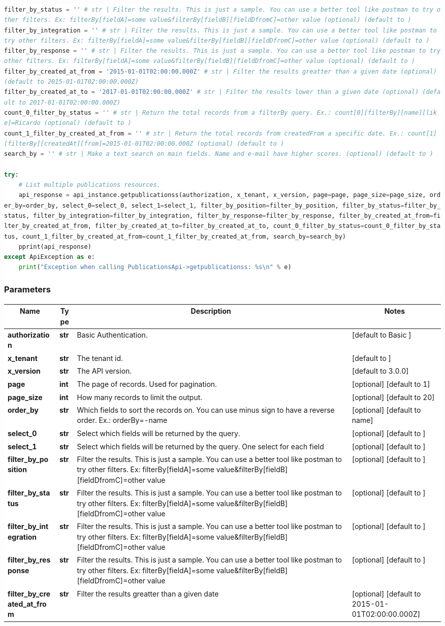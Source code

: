 ```python
filter_by_status = '' # str | Filter the results. This is just a sample. You can use a better tool like postman to try other filters. Ex: filterBy[fieldA]=some value&filterBy[fieldB][fieldDfromC]=other value (optional) (default to )
filter_by_integration = '' # str | Filter the results. This is just a sample. You can use a better tool like postman to try other filters. Ex: filterBy[fieldA]=some value&filterBy[fieldB][fieldDfromC]=other value (optional) (default to )
filter_by_response = '' # str | Filter the results. This is just a sample. You can use a better tool like postman to try other filters. Ex: filterBy[fieldA]=some value&filterBy[fieldB][fieldDfromC]=other value (optional) (default to )
filter_by_created_at_from = '2015-01-01T02:00:00.000Z' # str | Filter the results greatter than a given date (optional) (default to 2015-01-01T02:00:00.000Z)
filter_by_created_at_to = '2017-01-01T02:00:00.000Z' # str | Filter the results lower than a given date (optional) (default to 2017-01-01T02:00:00.000Z)
count_0_filter_by_status = '' # str | Return the total records from a filterBy query. Ex.: count[0][filterBy][name][like]=Ricardo (optional) (default to )
count_1_filter_by_created_at_from = '' # str | Return the total records from createdFrom a specific date. Ex.: count[1][filterBy][createdAt][from]=2015-01-01T02:00:00.000Z (optional) (default to )
search_by = '' # str | Make a text search on main fields. Name and e-mail have higher scores. (optional) (default to )

try:
    # List multiple publications resources.
    api_response = api_instance.getpublicationss(authorization, x_tenant, x_version, page=page, page_size=page_size, order_by=order_by, select_0=select_0, select_1=select_1, filter_by_position=filter_by_position, filter_by_status=filter_by_status, filter_by_integration=filter_by_integration, filter_by_response=filter_by_response, filter_by_created_at_from=filter_by_created_at_from, filter_by_created_at_to=filter_by_created_at_to, count_0_filter_by_status=count_0_filter_by_status, count_1_filter_by_created_at_from=count_1_filter_by_created_at_from, search_by=search_by)
    pprint(api_response)
except ApiException as e:
    print("Exception when calling PublicationsApi->getpublicationss: %s\n" % e)
```

### Parameters

Name | Type | Description  | Notes
------------- | ------------- | ------------- | -------------
 **authorization** | **str**| Basic Authentication. | [default to Basic ]
 **x_tenant** | **str**| The tenant id. | [default to ]
 **x_version** | **str**| The API version. | [default to 3.0.0]
 **page** | **int**| The page of records. Used for pagination. | [optional] [default to 1]
 **page_size** | **int**| How many records to limit the output. | [optional] [default to 20]
 **order_by** | **str**| Which fields to sort the records on. You can use minus sign to have a reverse order. Ex.: orderBy&#x3D;-name | [optional] [default to name]
 **select_0** | **str**| Select which fields will be returned by the query. | [optional] [default to ]
 **select_1** | **str**| Select which fields will be returned by the query. One select for each field | [optional] [default to ]
 **filter_by_position** | **str**| Filter the results. This is just a sample. You can use a better tool like postman to try other filters. Ex: filterBy[fieldA]&#x3D;some value&amp;filterBy[fieldB][fieldDfromC]&#x3D;other value | [optional] [default to ]
 **filter_by_status** | **str**| Filter the results. This is just a sample. You can use a better tool like postman to try other filters. Ex: filterBy[fieldA]&#x3D;some value&amp;filterBy[fieldB][fieldDfromC]&#x3D;other value | [optional] [default to ]
 **filter_by_integration** | **str**| Filter the results. This is just a sample. You can use a better tool like postman to try other filters. Ex: filterBy[fieldA]&#x3D;some value&amp;filterBy[fieldB][fieldDfromC]&#x3D;other value | [optional] [default to ]
 **filter_by_response** | **str**| Filter the results. This is just a sample. You can use a better tool like postman to try other filters. Ex: filterBy[fieldA]&#x3D;some value&amp;filterBy[fieldB][fieldDfromC]&#x3D;other value | [optional] [default to ]
 **filter_by_created_at_from** | **str**| Filter the results greatter than a given date | [optional] [default to 2015-01-01T02:00:00.000Z]
